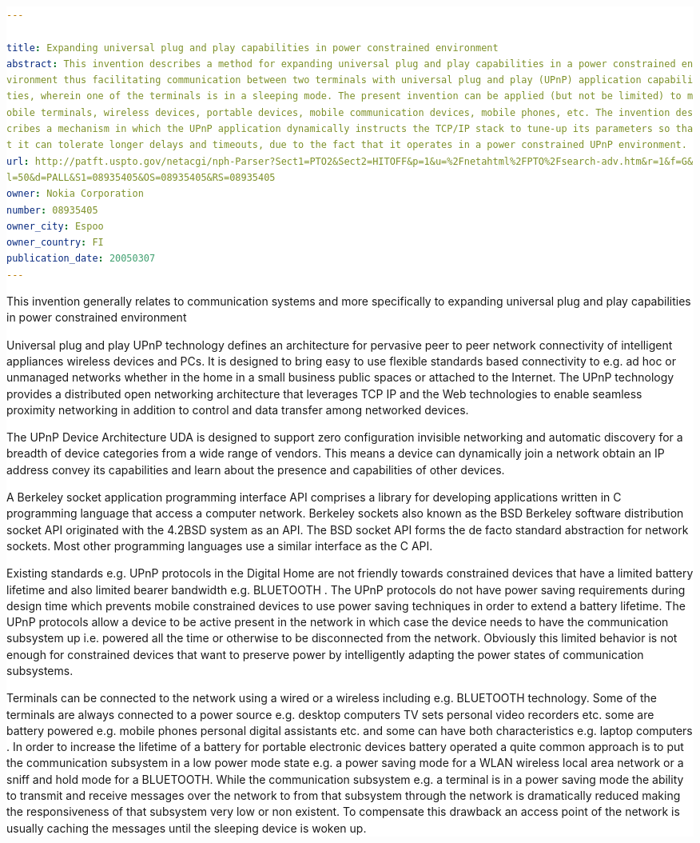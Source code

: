 ```yaml
---

title: Expanding universal plug and play capabilities in power constrained environment
abstract: This invention describes a method for expanding universal plug and play capabilities in a power constrained environment thus facilitating communication between two terminals with universal plug and play (UPnP) application capabilities, wherein one of the terminals is in a sleeping mode. The present invention can be applied (but not be limited) to mobile terminals, wireless devices, portable devices, mobile communication devices, mobile phones, etc. The invention describes a mechanism in which the UPnP application dynamically instructs the TCP/IP stack to tune-up its parameters so that it can tolerate longer delays and timeouts, due to the fact that it operates in a power constrained UPnP environment.
url: http://patft.uspto.gov/netacgi/nph-Parser?Sect1=PTO2&Sect2=HITOFF&p=1&u=%2Fnetahtml%2FPTO%2Fsearch-adv.htm&r=1&f=G&l=50&d=PALL&S1=08935405&OS=08935405&RS=08935405
owner: Nokia Corporation
number: 08935405
owner_city: Espoo
owner_country: FI
publication_date: 20050307
---
```

This invention generally relates to communication systems and more specifically to expanding universal plug and play capabilities in power constrained environment

Universal plug and play UPnP technology defines an architecture for pervasive peer to peer network connectivity of intelligent appliances wireless devices and PCs. It is designed to bring easy to use flexible standards based connectivity to e.g. ad hoc or unmanaged networks whether in the home in a small business public spaces or attached to the Internet. The UPnP technology provides a distributed open networking architecture that leverages TCP IP and the Web technologies to enable seamless proximity networking in addition to control and data transfer among networked devices.

The UPnP Device Architecture UDA is designed to support zero configuration invisible networking and automatic discovery for a breadth of device categories from a wide range of vendors. This means a device can dynamically join a network obtain an IP address convey its capabilities and learn about the presence and capabilities of other devices.

A Berkeley socket application programming interface API comprises a library for developing applications written in C programming language that access a computer network. Berkeley sockets also known as the BSD Berkeley software distribution socket API originated with the 4.2BSD system as an API. The BSD socket API forms the de facto standard abstraction for network sockets. Most other programming languages use a similar interface as the C API.

Existing standards e.g. UPnP protocols in the Digital Home are not friendly towards constrained devices that have a limited battery lifetime and also limited bearer bandwidth e.g. BLUETOOTH . The UPnP protocols do not have power saving requirements during design time which prevents mobile constrained devices to use power saving techniques in order to extend a battery lifetime. The UPnP protocols allow a device to be active present in the network in which case the device needs to have the communication subsystem up i.e. powered all the time or otherwise to be disconnected from the network. Obviously this limited behavior is not enough for constrained devices that want to preserve power by intelligently adapting the power states of communication subsystems.

Terminals can be connected to the network using a wired or a wireless including e.g. BLUETOOTH technology. Some of the terminals are always connected to a power source e.g. desktop computers TV sets personal video recorders etc. some are battery powered e.g. mobile phones personal digital assistants etc. and some can have both characteristics e.g. laptop computers . In order to increase the lifetime of a battery for portable electronic devices battery operated a quite common approach is to put the communication subsystem in a low power mode state e.g. a power saving mode for a WLAN wireless local area network or a sniff and hold mode for a BLUETOOTH. While the communication subsystem e.g. a terminal is in a power saving mode the ability to transmit and receive messages over the network to from that subsystem through the network is dramatically reduced making the responsiveness of that subsystem very low or non existent. To compensate this drawback an access point of the network is usually caching the messages until the sleeping device is woken up.
